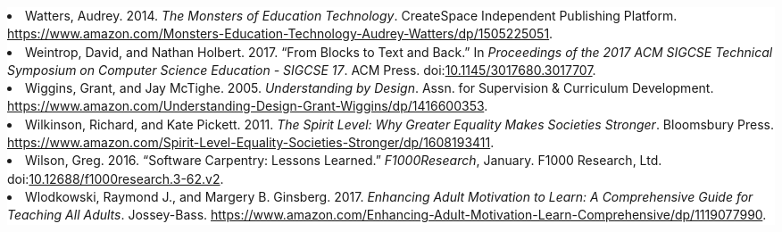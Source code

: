 <li id="ref-Watters2014">Watters, Audrey. 2014. <em>The Monsters of Education Technology</em>. CreateSpace Independent Publishing Platform. <a href="https://www.amazon.com/Monsters-Education-Technology-Audrey-Watters/dp/1505225051" class="uri">https://www.amazon.com/Monsters-Education-Technology-Audrey-Watters/dp/1505225051</a>.</li>
<li id="ref-Weintrop2017">Weintrop, David, and Nathan Holbert. 2017. “From Blocks to Text and Back.” In <em>Proceedings of the 2017 ACM SIGCSE Technical Symposium on Computer Science Education - SIGCSE 17</em>. ACM Press. doi:<a href="https://doi.org/10.1145/3017680.3017707">10.1145/3017680.3017707</a>.</li>
<li id="ref-Wiggins2005">Wiggins, Grant, and Jay McTighe. 2005. <em>Understanding by Design</em>. Assn. for Supervision &amp; Curriculum Development. <a href="https://www.amazon.com/Understanding-Design-Grant-Wiggins/dp/1416600353" class="uri">https://www.amazon.com/Understanding-Design-Grant-Wiggins/dp/1416600353</a>.</li>
<li id="ref-Wilkinson2011">Wilkinson, Richard, and Kate Pickett. 2011. <em>The Spirit Level: Why Greater Equality Makes Societies Stronger</em>. Bloomsbury Press. <a href="https://www.amazon.com/Spirit-Level-Equality-Societies-Stronger/dp/1608193411" class="uri">https://www.amazon.com/Spirit-Level-Equality-Societies-Stronger/dp/1608193411</a>.</li>
<li id="ref-Wilson2016">Wilson, Greg. 2016. “Software Carpentry: Lessons Learned.” <em>F1000Research</em>, January. F1000 Research, Ltd. doi:<a href="https://doi.org/10.12688/f1000research.3-62.v2">10.12688/f1000research.3-62.v2</a>.</li>
<li id="ref-Wlodkowski2017">Wlodkowski, Raymond J., and Margery B. Ginsberg. 2017. <em>Enhancing Adult Motivation to Learn: A Comprehensive Guide for Teaching All Adults</em>. Jossey-Bass. <a href="https://www.amazon.com/Enhancing-Adult-Motivation-Learn-Comprehensive/dp/1119077990" class="uri">https://www.amazon.com/Enhancing-Adult-Motivation-Learn-Comprehensive/dp/1119077990</a>.</li>
</ol>

